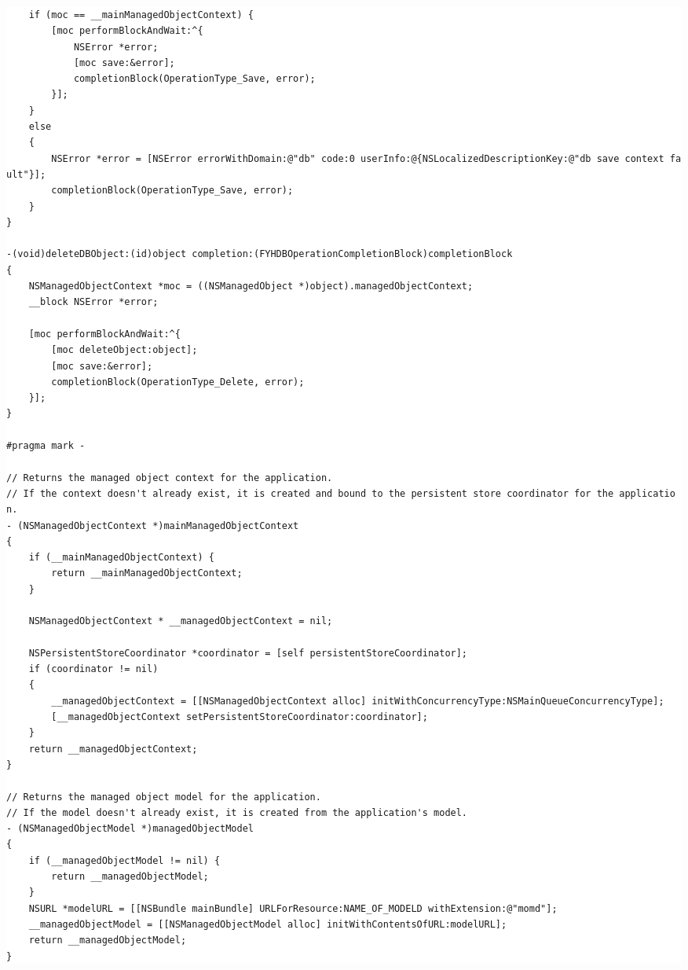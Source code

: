         if (moc == __mainManagedObjectContext) {
            [moc performBlockAndWait:^{
                NSError *error;
                [moc save:&error];
                completionBlock(OperationType_Save, error);
            }];
        }
        else
        {
            NSError *error = [NSError errorWithDomain:@"db" code:0 userInfo:@{NSLocalizedDescriptionKey:@"db save context fault"}];
            completionBlock(OperationType_Save, error);
        }
    }

    -(void)deleteDBObject:(id)object completion:(FYHDBOperationCompletionBlock)completionBlock
    {
        NSManagedObjectContext *moc = ((NSManagedObject *)object).managedObjectContext;
        __block NSError *error;

        [moc performBlockAndWait:^{
            [moc deleteObject:object];
            [moc save:&error];
            completionBlock(OperationType_Delete, error);
        }];
    }

    #pragma mark -

    // Returns the managed object context for the application.
    // If the context doesn't already exist, it is created and bound to the persistent store coordinator for the application.
    - (NSManagedObjectContext *)mainManagedObjectContext
    {
        if (__mainManagedObjectContext) {
            return __mainManagedObjectContext;
        }

        NSManagedObjectContext * __managedObjectContext = nil;

        NSPersistentStoreCoordinator *coordinator = [self persistentStoreCoordinator];
        if (coordinator != nil)
        {
            __managedObjectContext = [[NSManagedObjectContext alloc] initWithConcurrencyType:NSMainQueueConcurrencyType];
            [__managedObjectContext setPersistentStoreCoordinator:coordinator];
        }
        return __managedObjectContext;
    }

    // Returns the managed object model for the application.
    // If the model doesn't already exist, it is created from the application's model.
    - (NSManagedObjectModel *)managedObjectModel
    {
        if (__managedObjectModel != nil) {
            return __managedObjectModel;
        }
        NSURL *modelURL = [[NSBundle mainBundle] URLForResource:NAME_OF_MODELD withExtension:@"momd"];
        __managedObjectModel = [[NSManagedObjectModel alloc] initWithContentsOfURL:modelURL];
        return __managedObjectModel;
    }
